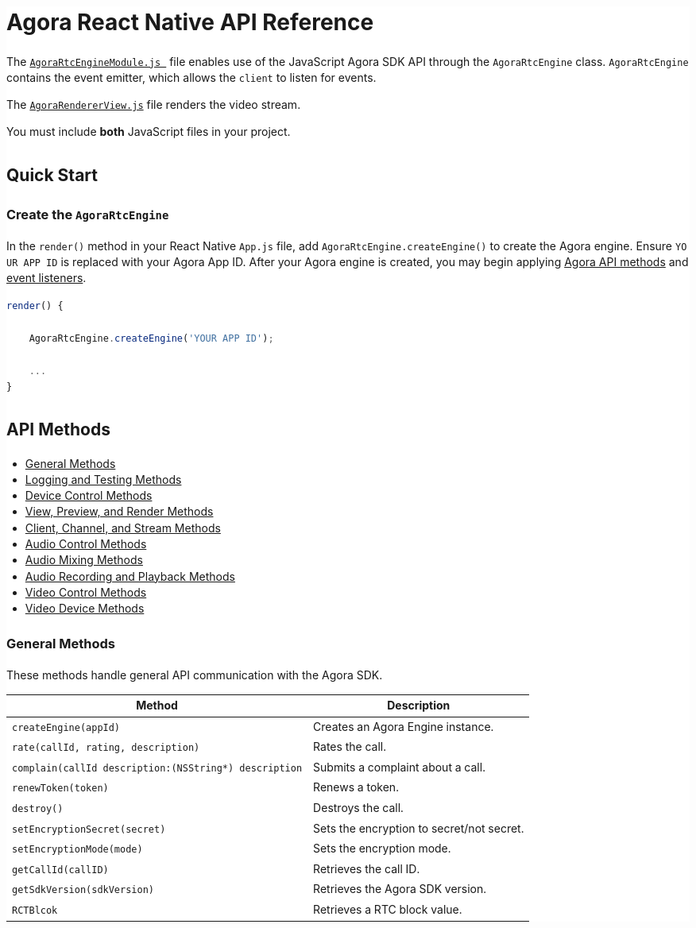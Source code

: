 # Agora React Native API Reference

The [`AgoraRtcEngineModule.js `](components/AgoraRtcEngineModule.js) file enables use of the JavaScript Agora SDK API through the `AgoraRtcEngine` class. `AgoraRtcEngine` contains the event emitter, which allows the `client` to listen for events.

The [`AgoraRendererView.js`](components/AgoraRendererView.js) file renders the video stream.

You must include **both** JavaScript files in your project.

## Quick Start

### Create the `AgoraRtcEngine`

In the `render()` method in your React Native `App.js` file, add `AgoraRtcEngine.createEngine()` to create the Agora engine. Ensure `YOUR APP ID` is replaced with your Agora App ID. After your Agora engine is created, you may begin applying [Agora API methods](#api-methods) and [event listeners](#event-listeners).

``` JavaScript
render() {

    AgoraRtcEngine.createEngine('YOUR APP ID');

    ...
}
```

## API Methods

- [General Methods](#general-methods)
- [Logging and Testing Methods](#logging-and-testing-methods)
- [Device Control Methods](#device-control-methods)
- [View, Preview, and Render Methods](#view-preview-and-render-methods)
- [Client, Channel, and Stream Methods](#client,-channel,-and-stream-methods)
- [Audio Control Methods](#audio-control-methods)
- [Audio Mixing Methods](#audio-mixing-methods)
- [Audio Recording and Playback Methods](#audio-recording-and-playback-methods)
- [Video Control Methods](#video-control-methods)
- [Video Device Methods](#video-device-methods)

### General Methods

These methods handle general API communication with the Agora SDK.

Method|Description
----- | -----
`createEngine(appId)`|Creates an Agora Engine instance.
`rate(callId, rating, description)`|Rates the call.
`complain(callId description:(NSString*) description`|Submits a complaint about a call.
`renewToken(token)`|Renews a token.
`destroy()`|Destroys the call.
`setEncryptionSecret(secret)`|Sets the encryption to secret/not secret.
`setEncryptionMode(mode)`|Sets the encryption mode.
`getCallId(callID)`|Retrieves the call ID.
`getSdkVersion(sdkVersion)`|Retrieves the Agora SDK version.
`RCTBlcok`|Retrieves a RTC block value.
